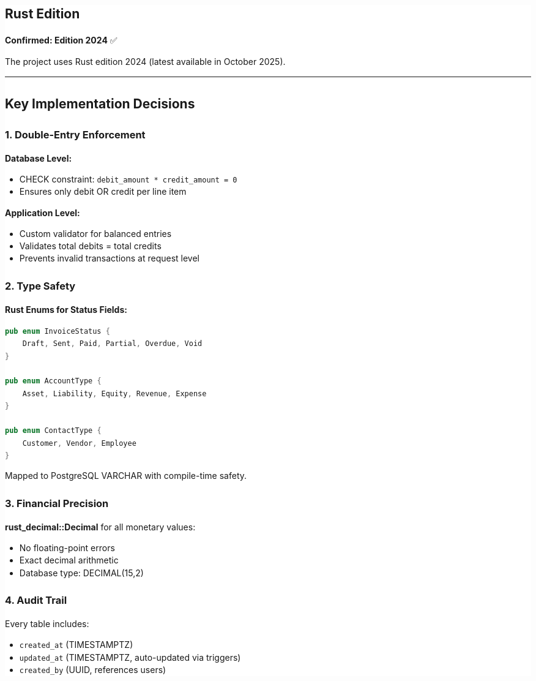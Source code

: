 
## Rust Edition

**Confirmed: Edition 2024** ✅

The project uses Rust edition 2024 (latest available in October 2025).

---

## Key Implementation Decisions

### 1. Double-Entry Enforcement

**Database Level:**
- CHECK constraint: `debit_amount * credit_amount = 0`
- Ensures only debit OR credit per line item

**Application Level:**
- Custom validator for balanced entries
- Validates total debits = total credits
- Prevents invalid transactions at request level

### 2. Type Safety

**Rust Enums for Status Fields:**
```rust
pub enum InvoiceStatus {
    Draft, Sent, Paid, Partial, Overdue, Void
}

pub enum AccountType {
    Asset, Liability, Equity, Revenue, Expense
}

pub enum ContactType {
    Customer, Vendor, Employee
}
```

Mapped to PostgreSQL VARCHAR with compile-time safety.

### 3. Financial Precision

**rust_decimal::Decimal** for all monetary values:
- No floating-point errors
- Exact decimal arithmetic
- Database type: DECIMAL(15,2)

### 4. Audit Trail

Every table includes:
- `created_at` (TIMESTAMPTZ)
- `updated_at` (TIMESTAMPTZ, auto-updated via triggers)
- `created_by` (UUID, references users)
